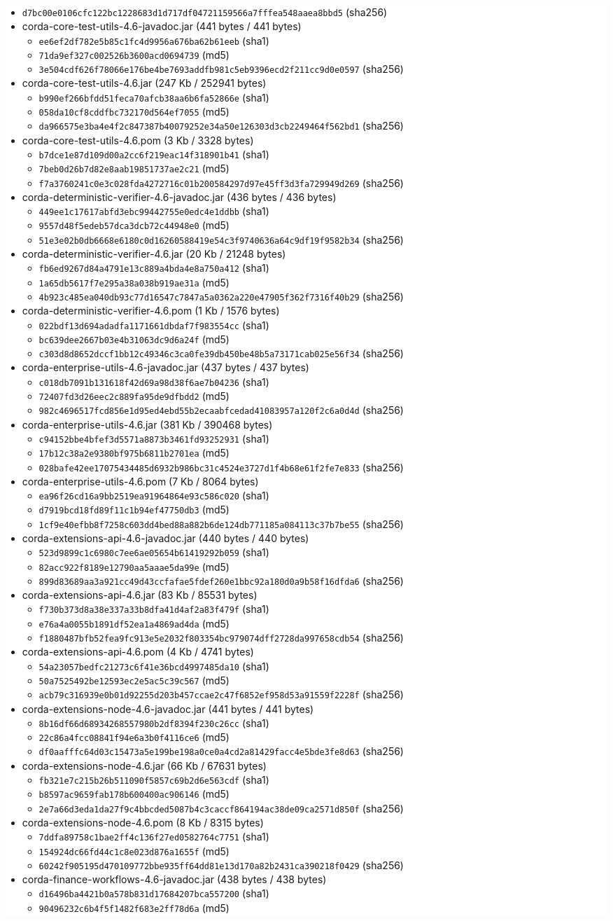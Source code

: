   * `d7bc00e0106cfc122bc1228683d1d717df04721159566a7fffea548aaea8bbd5` (sha256)
* corda-core-test-utils-4.6-javadoc.jar (441 bytes / 441 bytes)
  * `ee6ef2df782e5b85c1fc4d9956a676ba62b61eeb` (sha1)
  * `71da9ef327c002526b3600acd0694739` (md5)
  * `3e504cdf626f78066e176be4be7693addfb981c5eb9396ecd2f211cc9d0e0597` (sha256)
* corda-core-test-utils-4.6.jar (247 Kb / 252941 bytes)
  * `b990ef266bfdd51feca70afcb38aa6b6fa52866e` (sha1)
  * `058da10cf8cddfbc732170d564ef7055` (md5)
  * `da966575e3ba4e4f2c847387b40079252e34a50e126303d3cb2249464f562bd1` (sha256)
* corda-core-test-utils-4.6.pom (3 Kb / 3328 bytes)
  * `b7dce1e87d109d00a2cc6f219eac14f318901b41` (sha1)
  * `7beb0d26b7d82e8aab19851737ae2c21` (md5)
  * `f7a3760241c0e3c028fda4272716c01b200584297d97e45ff3d3fa729949d269` (sha256)
* corda-deterministic-verifier-4.6-javadoc.jar (436 bytes / 436 bytes)
  * `449ee1c17617abfd3ebc99442755e0edc4e1ddbb` (sha1)
  * `9557d48f5edeb57dca3dcb72c44948e0` (md5)
  * `51e3e02b0db6668e6180c0d16260588419e54c3f9740636a64c9df19f9582b34` (sha256)
* corda-deterministic-verifier-4.6.jar (20 Kb / 21248 bytes)
  * `fb6ed9267d84a4791e13c889a4bda4e8a750a412` (sha1)
  * `1a65db5617f7e295a38a038b919ae31a` (md5)
  * `4b923c485ea040db93c77d16547c7847a5a0362a220e47905f362f7316f40b29` (sha256)
* corda-deterministic-verifier-4.6.pom (1 Kb / 1576 bytes)
  * `022bdf13d694adadfa1171661dbdaf7f983554cc` (sha1)
  * `bc639dee2667b03e4b31063dc9d6a24f` (md5)
  * `c303d8d8652dccf1bb12c49346c3ca0fe39db450be48b5a73171cab025e56f34` (sha256)
* corda-enterprise-utils-4.6-javadoc.jar (437 bytes / 437 bytes)
  * `c018db7091b131618f42d69a98d38f6ae7b04236` (sha1)
  * `72407fd3d26eec2c889fa95de9dfbdd2` (md5)
  * `982c4696517fcd856e1d95ed4ebd55b2ecaabfcedad41083957a120f2c6a0d4d` (sha256)
* corda-enterprise-utils-4.6.jar (381 Kb / 390468 bytes)
  * `c94152bbe4bfef3d5571a8873b3461fd93252931` (sha1)
  * `17b12c38a2e9380bf975b6811b2701ea` (md5)
  * `028bafe42ee17075434485d6932b986bc31c4524e3727d1f4b68e61f2fe7e833` (sha256)
* corda-enterprise-utils-4.6.pom (7 Kb / 8064 bytes)
  * `ea96f26cd16a9bb2519ea91964864e93c586c020` (sha1)
  * `d7919bcd18fd89f11c1b94ef47750db3` (md5)
  * `1cf9e40efbb8f7258c603dd4bed88a882b6de124db771185a084113c37b7be55` (sha256)
* corda-extensions-api-4.6-javadoc.jar (440 bytes / 440 bytes)
  * `523d9899c1c6980c7ee6ae05654b61419292b059` (sha1)
  * `82acc922f8189e12790aa5aaae5da99e` (md5)
  * `899d83689aa3a921cc49d43ccfafae5fdef260e1bbc92a180d0a9b58f16dfda6` (sha256)
* corda-extensions-api-4.6.jar (83 Kb / 85531 bytes)
  * `f730b373d8a38e337a33b8dfa41d4af2a83f479f` (sha1)
  * `e76a4a0055b1891df52ea1a4869ad4da` (md5)
  * `f1880487bfb52fea9fc913e5e2032f803354bc979074dff2728da997658cdb54` (sha256)
* corda-extensions-api-4.6.pom (4 Kb / 4741 bytes)
  * `54a23057bedfc21273c6f41e36bcd4997485da10` (sha1)
  * `50a7525492be12593ec2e5ac5c39c567` (md5)
  * `acb79c316939e0b01d92255d203b457ccae2c47f6852ef958d53a91559f2228f` (sha256)
* corda-extensions-node-4.6-javadoc.jar (441 bytes / 441 bytes)
  * `8b16df66d68934268557980b2df8394f230c26cc` (sha1)
  * `22c86a4fcc08841f94e6a3b0f4116ce6` (md5)
  * `df0aafffc64d03c15473a5e199be198a0ce0a4cd2a81429facc4e5bde3fe8d63` (sha256)
* corda-extensions-node-4.6.jar (66 Kb / 67631 bytes)
  * `fb321e7c215b26b511090f5857c69b2d6e563cdf` (sha1)
  * `b8597ac9659fab178b600400ac906146` (md5)
  * `2e7a66d3eda1da27f9c4bbcded5087b4c3caccf864194ac38de09ca2571d850f` (sha256)
* corda-extensions-node-4.6.pom (8 Kb / 8315 bytes)
  * `7ddfa89758c1bae2ff4c136f27ed0582764c7751` (sha1)
  * `154924dc66fd44c1c8e023d876a1655f` (md5)
  * `60242f905195d470109772bbe935ff64dd81e13d170a82b2431ca390218f0429` (sha256)
* corda-finance-workflows-4.6-javadoc.jar (438 bytes / 438 bytes)
  * `d16496ba4421b0a578b831d17684207bca557200` (sha1)
  * `90496232c6b4f5f1482f683e2ff78d6a` (md5)